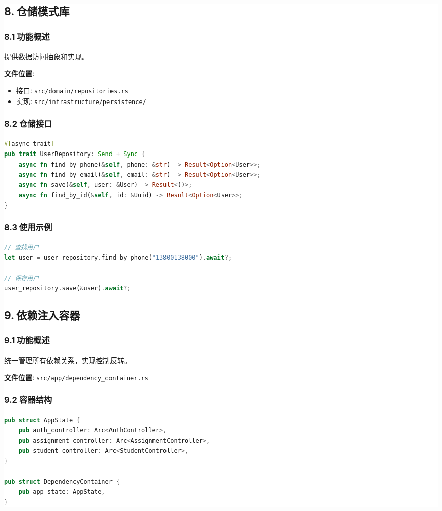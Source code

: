 ## 8. 仓储模式库

### 8.1 功能概述

提供数据访问抽象和实现。

**文件位置**: 
- 接口: `src/domain/repositories.rs`
- 实现: `src/infrastructure/persistence/`

### 8.2 仓储接口

```rust
#[async_trait]
pub trait UserRepository: Send + Sync {
    async fn find_by_phone(&self, phone: &str) -> Result<Option<User>>;
    async fn find_by_email(&self, email: &str) -> Result<Option<User>>;
    async fn save(&self, user: &User) -> Result<()>;
    async fn find_by_id(&self, id: &Uuid) -> Result<Option<User>>;
}
```

### 8.3 使用示例

```rust
// 查找用户
let user = user_repository.find_by_phone("13800138000").await?;

// 保存用户
user_repository.save(&user).await?;
```

## 9. 依赖注入容器

### 9.1 功能概述

统一管理所有依赖关系，实现控制反转。

**文件位置**: `src/app/dependency_container.rs`

### 9.2 容器结构

```rust
pub struct AppState {
    pub auth_controller: Arc<AuthController>,
    pub assignment_controller: Arc<AssignmentController>,
    pub student_controller: Arc<StudentController>,
}

pub struct DependencyContainer {
    pub app_state: AppState,
}
```
